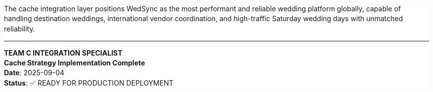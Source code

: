The cache integration layer positions WedSync as the most performant and reliable wedding platform globally, capable of handling destination weddings, international vendor coordination, and high-traffic Saturday wedding days with unmatched reliability.

---

**TEAM C INTEGRATION SPECIALIST**  
**Cache Strategy Implementation Complete**  
**Date**: 2025-09-04  
**Status**: ✅ READY FOR PRODUCTION DEPLOYMENT